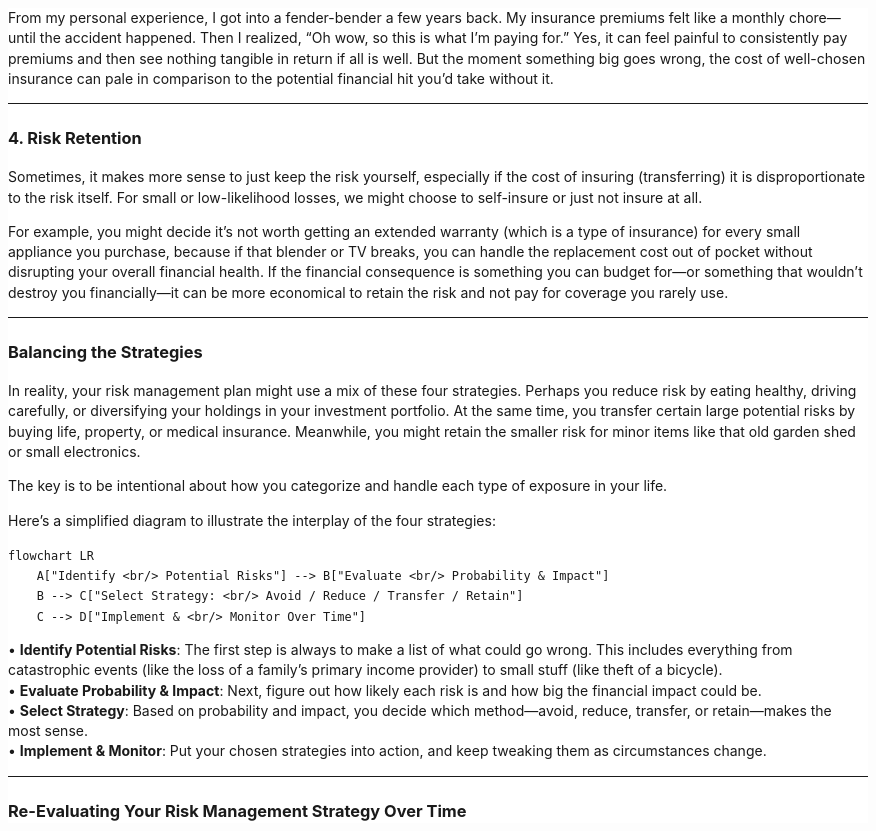 From my personal experience, I got into a fender-bender a few years back. My insurance premiums felt like a monthly chore—until the accident happened. Then I realized, “Oh wow, so this is what I’m paying for.” Yes, it can feel painful to consistently pay premiums and then see nothing tangible in return if all is well. But the moment something big goes wrong, the cost of well-chosen insurance can pale in comparison to the potential financial hit you’d take without it.

---

### 4. Risk Retention

Sometimes, it makes more sense to just keep the risk yourself, especially if the cost of insuring (transferring) it is disproportionate to the risk itself. For small or low-likelihood losses, we might choose to self-insure or just not insure at all. 

For example, you might decide it’s not worth getting an extended warranty (which is a type of insurance) for every small appliance you purchase, because if that blender or TV breaks, you can handle the replacement cost out of pocket without disrupting your overall financial health. If the financial consequence is something you can budget for—or something that wouldn’t destroy you financially—it can be more economical to retain the risk and not pay for coverage you rarely use.

---

### Balancing the Strategies

In reality, your risk management plan might use a mix of these four strategies. Perhaps you reduce risk by eating healthy, driving carefully, or diversifying your holdings in your investment portfolio. At the same time, you transfer certain large potential risks by buying life, property, or medical insurance. Meanwhile, you might retain the smaller risk for minor items like that old garden shed or small electronics.

The key is to be intentional about how you categorize and handle each type of exposure in your life.  

Here’s a simplified diagram to illustrate the interplay of the four strategies:

```mermaid
flowchart LR
    A["Identify <br/> Potential Risks"] --> B["Evaluate <br/> Probability & Impact"]
    B --> C["Select Strategy: <br/> Avoid / Reduce / Transfer / Retain"]
    C --> D["Implement & <br/> Monitor Over Time"]
```

• **Identify Potential Risks**: The first step is always to make a list of what could go wrong. This includes everything from catastrophic events (like the loss of a family’s primary income provider) to small stuff (like theft of a bicycle).  
• **Evaluate Probability & Impact**: Next, figure out how likely each risk is and how big the financial impact could be.  
• **Select Strategy**: Based on probability and impact, you decide which method—avoid, reduce, transfer, or retain—makes the most sense.  
• **Implement & Monitor**: Put your chosen strategies into action, and keep tweaking them as circumstances change.

---

### Re-Evaluating Your Risk Management Strategy Over Time
